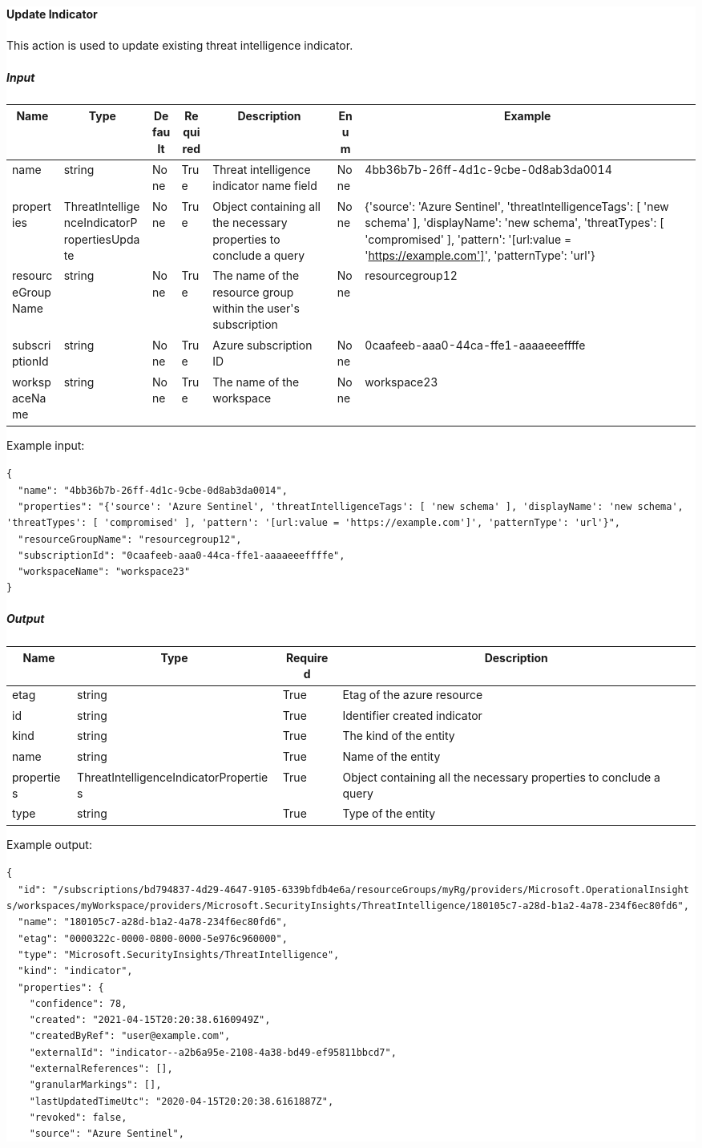 #### Update Indicator

This action is used to update existing threat intelligence indicator.

##### Input

|Name|Type|Default|Required|Description|Enum|Example|
|----|----|-------|--------|-----------|----|-------|
|name|string|None|True|Threat intelligence indicator name field|None|4bb36b7b-26ff-4d1c-9cbe-0d8ab3da0014|
|properties|ThreatIntelligenceIndicatorPropertiesUpdate|None|True|Object containing all the necessary properties to conclude a query|None|{'source': 'Azure Sentinel', 'threatIntelligenceTags': [ 'new schema' ], 'displayName': 'new schema', 'threatTypes': [ 'compromised' ], 'pattern': '[url:value = 'https://example.com']', 'patternType': 'url'}|
|resourceGroupName|string|None|True|The name of the resource group within the user's subscription|None|resourcegroup12|
|subscriptionId|string|None|True|Azure subscription ID|None|0caafeeb-aaa0-44ca-ffe1-aaaaeeeffffe|
|workspaceName|string|None|True|The name of the workspace|None|workspace23|

Example input:

```
{
  "name": "4bb36b7b-26ff-4d1c-9cbe-0d8ab3da0014",
  "properties": "{'source': 'Azure Sentinel', 'threatIntelligenceTags': [ 'new schema' ], 'displayName': 'new schema', 'threatTypes': [ 'compromised' ], 'pattern': '[url:value = 'https://example.com']', 'patternType': 'url'}",
  "resourceGroupName": "resourcegroup12",
  "subscriptionId": "0caafeeb-aaa0-44ca-ffe1-aaaaeeeffffe",
  "workspaceName": "workspace23"
}
```

##### Output

|Name|Type|Required|Description|
|----|----|--------|-----------|
|etag|string|True|Etag of the azure resource|
|id|string|True|Identifier created indicator|
|kind|string|True|The kind of the entity|
|name|string|True|Name of the entity|
|properties|ThreatIntelligenceIndicatorProperties|True|Object containing all the necessary properties to conclude a query|
|type|string|True|Type of the entity|

Example output:

```
{
  "id": "/subscriptions/bd794837-4d29-4647-9105-6339bfdb4e6a/resourceGroups/myRg/providers/Microsoft.OperationalInsights/workspaces/myWorkspace/providers/Microsoft.SecurityInsights/ThreatIntelligence/180105c7-a28d-b1a2-4a78-234f6ec80fd6",
  "name": "180105c7-a28d-b1a2-4a78-234f6ec80fd6",
  "etag": "0000322c-0000-0800-0000-5e976c960000",
  "type": "Microsoft.SecurityInsights/ThreatIntelligence",
  "kind": "indicator",
  "properties": {
    "confidence": 78,
    "created": "2021-04-15T20:20:38.6160949Z",
    "createdByRef": "user@example.com",
    "externalId": "indicator--a2b6a95e-2108-4a38-bd49-ef95811bbcd7",
    "externalReferences": [],
    "granularMarkings": [],
    "lastUpdatedTimeUtc": "2020-04-15T20:20:38.6161887Z",
    "revoked": false,
    "source": "Azure Sentinel",
```